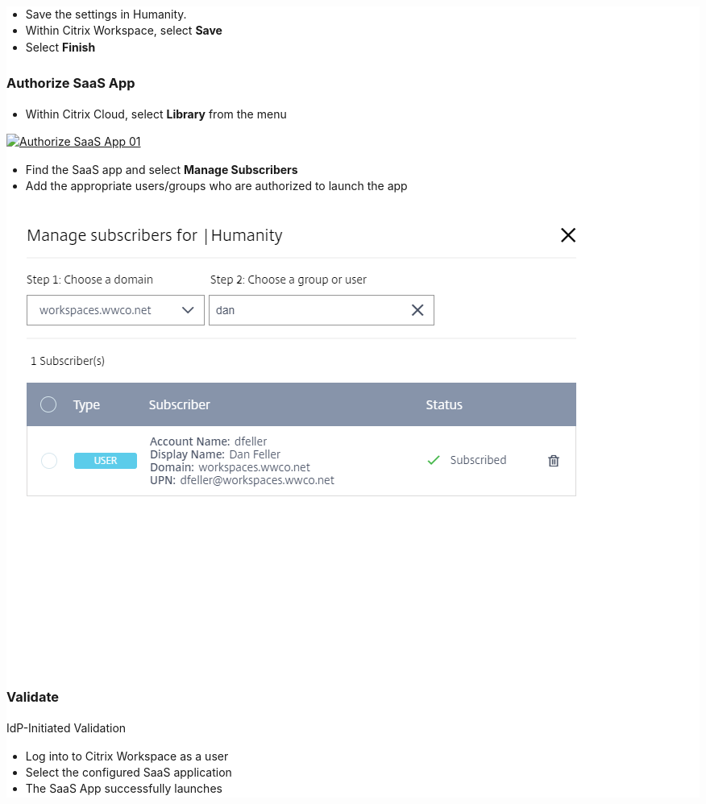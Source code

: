 *  Save the settings in Humanity.
*  Within Citrix Workspace, select **Save**
*  Select **Finish**

### Authorize SaaS App

*  Within Citrix Cloud, select **Library** from the menu

[![Authorize SaaS App 01](/en-us/tech-zone/learn/media/poc-guides_access-control-citrix-sso_authorize-saas-app-01.png)](/en-us/tech-zone/learn/media/poc-guides_access-control-citrix-sso_authorize-saas-app-01.png)

*  Find the SaaS app and select **Manage Subscribers**
*  Add the appropriate users/groups who are authorized to launch the app

[![Authorize SaaS App 02](/en-us/tech-zone/learn/media/poc-guides_access-control-citrix-sso_authorize-saas-app-02.png)](/en-us/tech-zone/learn/media/poc-guides_access-control-citrix-sso_authorize-saas-app-02.png)

### Validate

IdP-Initiated Validation

*  Log into to Citrix Workspace as a user
*  Select the configured SaaS application
*  The SaaS App successfully launches
